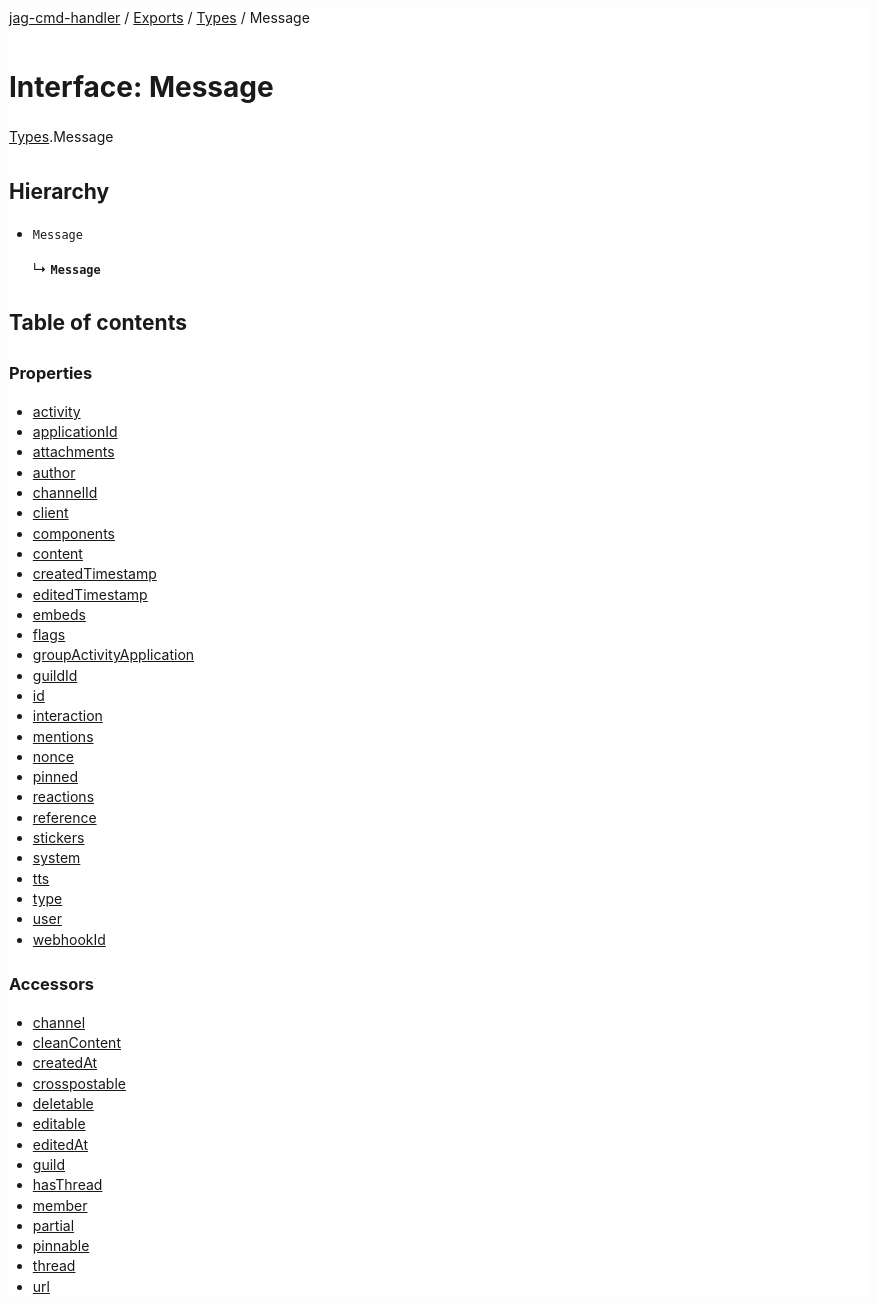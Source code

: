 [jag-cmd-handler](../README.md) / [Exports](../modules.md) / [Types](../modules/Types.md) / Message

# Interface: Message

[Types](../modules/Types.md).Message

## Hierarchy

- `Message`

  ↳ **`Message`**

## Table of contents

### Properties

- [activity](Types.Message.md#activity)
- [applicationId](Types.Message.md#applicationid)
- [attachments](Types.Message.md#attachments)
- [author](Types.Message.md#author)
- [channelId](Types.Message.md#channelid)
- [client](Types.Message.md#client)
- [components](Types.Message.md#components)
- [content](Types.Message.md#content)
- [createdTimestamp](Types.Message.md#createdtimestamp)
- [editedTimestamp](Types.Message.md#editedtimestamp)
- [embeds](Types.Message.md#embeds)
- [flags](Types.Message.md#flags)
- [groupActivityApplication](Types.Message.md#groupactivityapplication)
- [guildId](Types.Message.md#guildid)
- [id](Types.Message.md#id)
- [interaction](Types.Message.md#interaction)
- [mentions](Types.Message.md#mentions)
- [nonce](Types.Message.md#nonce)
- [pinned](Types.Message.md#pinned)
- [reactions](Types.Message.md#reactions)
- [reference](Types.Message.md#reference)
- [stickers](Types.Message.md#stickers)
- [system](Types.Message.md#system)
- [tts](Types.Message.md#tts)
- [type](Types.Message.md#type)
- [user](Types.Message.md#user)
- [webhookId](Types.Message.md#webhookid)

### Accessors

- [channel](Types.Message.md#channel)
- [cleanContent](Types.Message.md#cleancontent)
- [createdAt](Types.Message.md#createdat)
- [crosspostable](Types.Message.md#crosspostable)
- [deletable](Types.Message.md#deletable)
- [editable](Types.Message.md#editable)
- [editedAt](Types.Message.md#editedat)
- [guild](Types.Message.md#guild)
- [hasThread](Types.Message.md#hasthread)
- [member](Types.Message.md#member)
- [partial](Types.Message.md#partial)
- [pinnable](Types.Message.md#pinnable)
- [thread](Types.Message.md#thread)
- [url](Types.Message.md#url)
